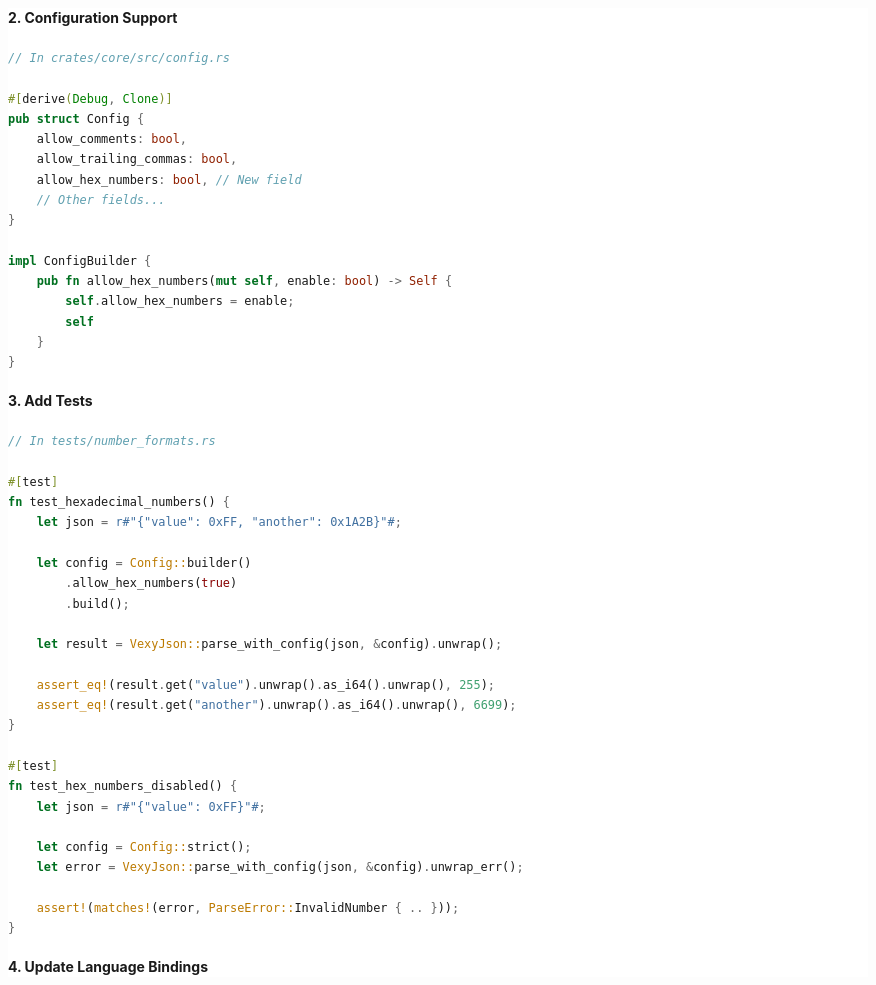 #### 2. Configuration Support

```rust
// In crates/core/src/config.rs

#[derive(Debug, Clone)]
pub struct Config {
    allow_comments: bool,
    allow_trailing_commas: bool,
    allow_hex_numbers: bool, // New field
    // Other fields...
}

impl ConfigBuilder {
    pub fn allow_hex_numbers(mut self, enable: bool) -> Self {
        self.allow_hex_numbers = enable;
        self
    }
}
```

#### 3. Add Tests

```rust
// In tests/number_formats.rs

#[test]
fn test_hexadecimal_numbers() {
    let json = r#"{"value": 0xFF, "another": 0x1A2B}"#;
    
    let config = Config::builder()
        .allow_hex_numbers(true)
        .build();
    
    let result = VexyJson::parse_with_config(json, &config).unwrap();
    
    assert_eq!(result.get("value").unwrap().as_i64().unwrap(), 255);
    assert_eq!(result.get("another").unwrap().as_i64().unwrap(), 6699);
}

#[test]
fn test_hex_numbers_disabled() {
    let json = r#"{"value": 0xFF}"#;
    
    let config = Config::strict();
    let error = VexyJson::parse_with_config(json, &config).unwrap_err();
    
    assert!(matches!(error, ParseError::InvalidNumber { .. }));
}
```

#### 4. Update Language Bindings
